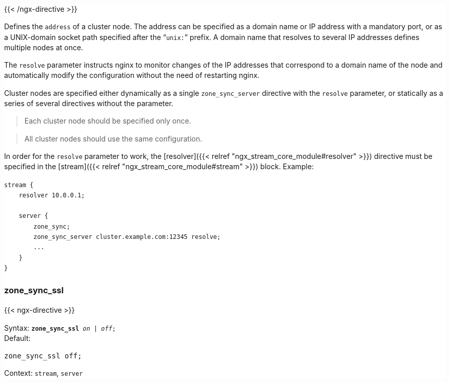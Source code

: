 {{< /ngx-directive >}}


Defines the `address` of a cluster node.
The address can be specified as a domain name or IP address
with a mandatory port, or as a UNIX-domain socket path
specified after the “`unix:`” prefix.
A domain name that resolves to several IP addresses defines
multiple nodes at once.

The `resolve` parameter instructs nginx to monitor
changes of the IP addresses that correspond to a domain name of the node
and automatically modify the configuration
without the need of restarting nginx.

Cluster nodes are specified either dynamically as a single
`zone_sync_server` directive with
the `resolve` parameter, or statically as a series of several
directives without the parameter.

> Each cluster node should be specified only once.


> All cluster nodes should use the same configuration.


In order for the `resolve` parameter to work,
the [resolver]({{< relref "ngx_stream_core_module#resolver" >}}) directive
must be specified in the
[stream]({{< relref "ngx_stream_core_module#stream" >}}) block.
Example:

```nginx 
stream {
    resolver 10.0.0.1;

    server {
        zone_sync;
        zone_sync_server cluster.example.com:12345 resolve;
        ...
    }
}
 ```

### zone_sync_ssl

{{< ngx-directive >}}

<tr>
<th>Syntax: </th>
<td><code><strong>zone_sync_ssl</strong> <i>on</i> <i>|</i> <i>off</i>;</code><br/></td>
</tr><tr>
<th>Default: </th>
<td><pre>zone_sync_ssl off;</pre></td>
</tr><tr>
<th>Context: </th>
<td><code>stream</code>, <code>server</code></td>
</tr>
